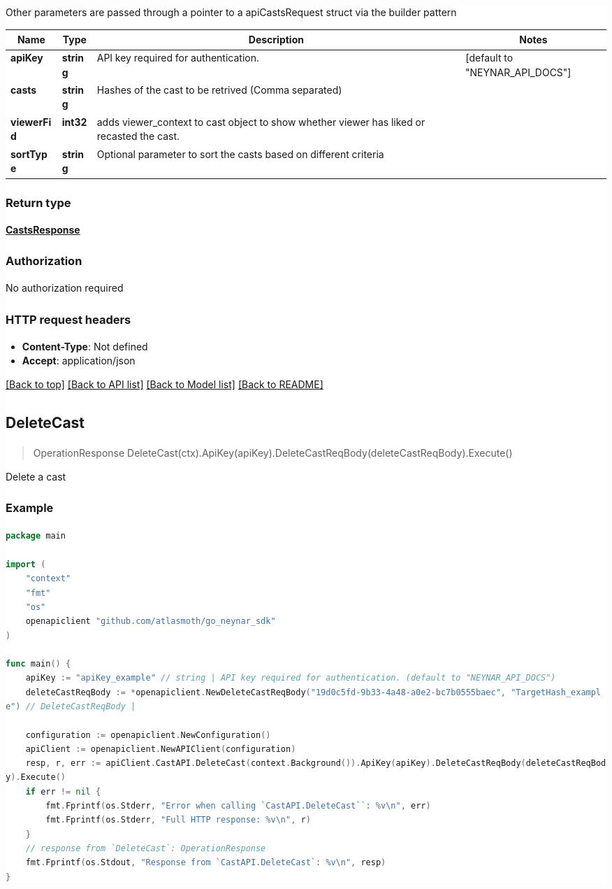 Other parameters are passed through a pointer to a apiCastsRequest struct via the builder pattern

| Name          | Type       | Description                                                                               | Notes                                    |
| ------------- | ---------- | ----------------------------------------------------------------------------------------- | ---------------------------------------- |
| **apiKey**    | **string** | API key required for authentication.                                                      | [default to &quot;NEYNAR_API_DOCS&quot;] |
| **casts**     | **string** | Hashes of the cast to be retrived (Comma separated)                                       |
| **viewerFid** | **int32**  | adds viewer_context to cast object to show whether viewer has liked or recasted the cast. |
| **sortType**  | **string** | Optional parameter to sort the casts based on different criteria                          |

### Return type

[**CastsResponse**](CastsResponse.md)

### Authorization

No authorization required

### HTTP request headers

- **Content-Type**: Not defined
- **Accept**: application/json

[[Back to top]](#) [[Back to API list]](../README.md#documentation-for-api-endpoints)
[[Back to Model list]](../README.md#documentation-for-models)
[[Back to README]](../README.md)

## DeleteCast

> OperationResponse DeleteCast(ctx).ApiKey(apiKey).DeleteCastReqBody(deleteCastReqBody).Execute()

Delete a cast

### Example

```go
package main

import (
	"context"
	"fmt"
	"os"
	openapiclient "github.com/atlasmoth/go_neynar_sdk"
)

func main() {
	apiKey := "apiKey_example" // string | API key required for authentication. (default to "NEYNAR_API_DOCS")
	deleteCastReqBody := *openapiclient.NewDeleteCastReqBody("19d0c5fd-9b33-4a48-a0e2-bc7b0555baec", "TargetHash_example") // DeleteCastReqBody |

	configuration := openapiclient.NewConfiguration()
	apiClient := openapiclient.NewAPIClient(configuration)
	resp, r, err := apiClient.CastAPI.DeleteCast(context.Background()).ApiKey(apiKey).DeleteCastReqBody(deleteCastReqBody).Execute()
	if err != nil {
		fmt.Fprintf(os.Stderr, "Error when calling `CastAPI.DeleteCast``: %v\n", err)
		fmt.Fprintf(os.Stderr, "Full HTTP response: %v\n", r)
	}
	// response from `DeleteCast`: OperationResponse
	fmt.Fprintf(os.Stdout, "Response from `CastAPI.DeleteCast`: %v\n", resp)
}
```
